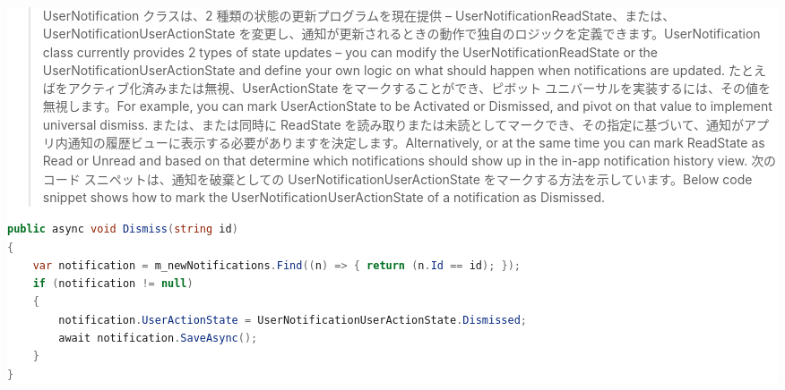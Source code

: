 > <span data-ttu-id="6f5ac-148">UserNotification クラスは、2 種類の状態の更新プログラムを現在提供 – UserNotificationReadState、または、UserNotificationUserActionState を変更し、通知が更新されるときの動作で独自のロジックを定義できます。</span><span class="sxs-lookup"><span data-stu-id="6f5ac-148">UserNotification class currently provides 2 types of state updates – you can modify the UserNotificationReadState or the UserNotificationUserActionState and define your own logic on what should happen when notifications are updated.</span></span> <span data-ttu-id="6f5ac-149">たとえばをアクティブ化済みまたは無視、UserActionState をマークすることができ、ピボット ユニバーサルを実装するには、その値を無視します。</span><span class="sxs-lookup"><span data-stu-id="6f5ac-149">For example, you can mark UserActionState to be Activated or Dismissed, and pivot on that value to implement universal dismiss.</span></span> <span data-ttu-id="6f5ac-150">または、または同時に ReadState を読み取りまたは未読としてマークでき、その指定に基づいて、通知がアプリ内通知の履歴ビューに表示する必要がありますを決定します。</span><span class="sxs-lookup"><span data-stu-id="6f5ac-150">Alternatively, or at the same time you can mark ReadState as Read or Unread and based on that determine which notifications should show up in the in-app notification history view.</span></span> <span data-ttu-id="6f5ac-151">次のコード スニペットは、通知を破棄としての UserNotificationUserActionState をマークする方法を示しています。</span><span class="sxs-lookup"><span data-stu-id="6f5ac-151">Below code snippet shows how to mark the UserNotificationUserActionState of a notification as Dismissed.</span></span>

```C#
public async void Dismiss(string id)
{
    var notification = m_newNotifications.Find((n) => { return (n.Id == id); });
    if (notification != null)
    {
        notification.UserActionState = UserNotificationUserActionState.Dismissed;
        await notification.SaveAsync();
    }
}

```
